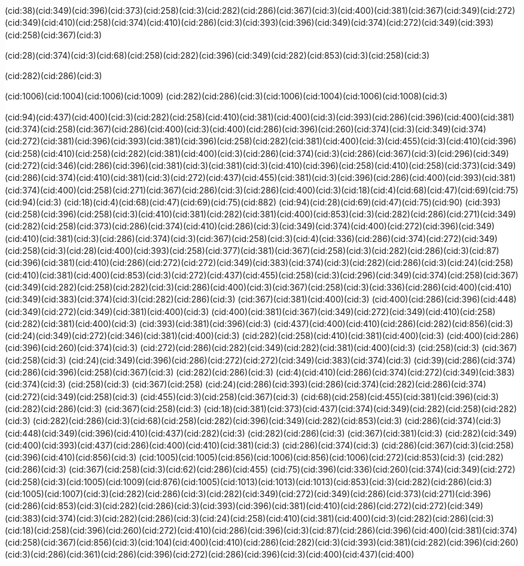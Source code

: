 (cid:38)(cid:349)(cid:396)(cid:373)(cid:258)(cid:3)(cid:282)(cid:286)(cid:367)(cid:3)(cid:400)(cid:381)(cid:367)(cid:349)(cid:272)(cid:349)(cid:410)(cid:258)(cid:374)(cid:410)(cid:286)(cid:3)(cid:393)(cid:396)(cid:349)(cid:374)(cid:272)(cid:349)(cid:393)(cid:258)(cid:367)(cid:3)

(cid:28)(cid:374)(cid:3)(cid:68)(cid:258)(cid:282)(cid:396)(cid:349)(cid:282)(cid:853)(cid:3)(cid:258)(cid:3)

(cid:282)(cid:286)(cid:3)

(cid:1006)(cid:1004)(cid:1006)(cid:1009)
(cid:282)(cid:286)(cid:3)(cid:1006)(cid:1004)(cid:1006)(cid:1008)(cid:3)

(cid:94)(cid:437)(cid:400)(cid:3)(cid:282)(cid:258)(cid:410)(cid:381)(cid:400)(cid:3)(cid:393)(cid:286)(cid:396)(cid:400)(cid:381)(cid:374)(cid:258)(cid:367)(cid:286)(cid:400)(cid:3)(cid:400)(cid:286)(cid:396)(cid:260)(cid:374)(cid:3)(cid:349)(cid:374)(cid:272)(cid:381)(cid:396)(cid:393)(cid:381)(cid:396)(cid:258)(cid:282)(cid:381)(cid:400)(cid:3)(cid:455)(cid:3)(cid:410)(cid:396)(cid:258)(cid:410)(cid:258)(cid:282)(cid:381)(cid:400)(cid:3)(cid:286)(cid:374)(cid:3)(cid:286)(cid:367)(cid:3)(cid:296)(cid:349)(cid:272)(cid:346)(cid:286)(cid:396)(cid:381)(cid:3)(cid:381)(cid:3)(cid:410)(cid:396)(cid:258)(cid:410)(cid:258)(cid:373)(cid:349)(cid:286)(cid:374)(cid:410)(cid:381)(cid:3)(cid:272)(cid:437)(cid:455)(cid:381)(cid:3)(cid:396)(cid:286)(cid:400)(cid:393)(cid:381)(cid:374)(cid:400)(cid:258)(cid:271)(cid:367)(cid:286)(cid:3)(cid:286)(cid:400)(cid:3)(cid:18)(cid:4)(cid:68)(cid:47)(cid:69)(cid:75)(cid:94)(cid:3)
(cid:18)(cid:4)(cid:68)(cid:47)(cid:69)(cid:75)(cid:882)
(cid:94)(cid:28)(cid:69)(cid:47)(cid:75)(cid:90)
(cid:393)(cid:258)(cid:396)(cid:258)(cid:3)(cid:410)(cid:381)(cid:282)(cid:381)(cid:400)(cid:853)(cid:3)(cid:282)(cid:286)(cid:271)(cid:349)(cid:282)(cid:258)(cid:373)(cid:286)(cid:374)(cid:410)(cid:286)(cid:3)(cid:349)(cid:374)(cid:400)(cid:272)(cid:396)(cid:349)(cid:410)(cid:381)(cid:3)(cid:286)(cid:374)(cid:3)(cid:367)(cid:258)(cid:3)(cid:4)(cid:336)(cid:286)(cid:374)(cid:272)(cid:349)(cid:258)(cid:3)(cid:28)(cid:400)(cid:393)(cid:258)(cid:377)(cid:381)(cid:367)(cid:258)(cid:3)(cid:282)(cid:286)(cid:3)(cid:87)(cid:396)(cid:381)(cid:410)(cid:286)(cid:272)(cid:272)(cid:349)(cid:383)(cid:374)(cid:3)(cid:282)(cid:286)(cid:3)(cid:24)(cid:258)(cid:410)(cid:381)(cid:400)(cid:853)(cid:3)(cid:272)(cid:437)(cid:455)(cid:258)(cid:3)(cid:296)(cid:349)(cid:374)(cid:258)(cid:367)(cid:349)(cid:282)(cid:258)(cid:282)(cid:3)(cid:286)(cid:400)(cid:3)(cid:367)(cid:258)(cid:3)(cid:336)(cid:286)(cid:400)(cid:410)(cid:349)(cid:383)(cid:374)(cid:3)(cid:282)(cid:286)(cid:3)
(cid:367)(cid:381)(cid:400)(cid:3) (cid:400)(cid:286)(cid:396)(cid:448)(cid:349)(cid:272)(cid:349)(cid:381)(cid:400)(cid:3) (cid:400)(cid:381)(cid:367)(cid:349)(cid:272)(cid:349)(cid:410)(cid:258)(cid:282)(cid:381)(cid:400)(cid:3) (cid:393)(cid:381)(cid:396)(cid:3) (cid:437)(cid:400)(cid:410)(cid:286)(cid:282)(cid:856)(cid:3) (cid:24)(cid:349)(cid:272)(cid:346)(cid:381)(cid:400)(cid:3) (cid:282)(cid:258)(cid:410)(cid:381)(cid:400)(cid:3) (cid:400)(cid:286)(cid:396)(cid:260)(cid:374)(cid:3) (cid:272)(cid:286)(cid:282)(cid:349)(cid:282)(cid:381)(cid:400)(cid:3) (cid:258)(cid:3) (cid:367)(cid:258)(cid:3) (cid:24)(cid:349)(cid:396)(cid:286)(cid:272)(cid:272)(cid:349)(cid:383)(cid:374)(cid:3) (cid:39)(cid:286)(cid:374)(cid:286)(cid:396)(cid:258)(cid:367)(cid:3) (cid:282)(cid:286)(cid:3) (cid:4)(cid:410)(cid:286)(cid:374)(cid:272)(cid:349)(cid:383)(cid:374)(cid:3) (cid:258)(cid:3) (cid:367)(cid:258)
(cid:24)(cid:286)(cid:393)(cid:286)(cid:374)(cid:282)(cid:286)(cid:374)(cid:272)(cid:349)(cid:258)(cid:3) (cid:455)(cid:3)(cid:258)(cid:367)(cid:3) (cid:68)(cid:258)(cid:455)(cid:381)(cid:396)(cid:3) (cid:282)(cid:286)(cid:3) (cid:367)(cid:258)(cid:3) (cid:18)(cid:381)(cid:373)(cid:437)(cid:374)(cid:349)(cid:282)(cid:258)(cid:282)(cid:3) (cid:282)(cid:286)(cid:3)(cid:68)(cid:258)(cid:282)(cid:396)(cid:349)(cid:282)(cid:853)(cid:3) (cid:286)(cid:374)(cid:3)(cid:448)(cid:349)(cid:396)(cid:410)(cid:437)(cid:282)(cid:3) (cid:282)(cid:286)(cid:3) (cid:367)(cid:381)(cid:3) (cid:282)(cid:349)(cid:400)(cid:393)(cid:437)(cid:286)(cid:400)(cid:410)(cid:381)(cid:3) (cid:286)(cid:374)(cid:3) (cid:286)(cid:367)(cid:3)(cid:258)(cid:396)(cid:410)(cid:856)(cid:3) (cid:1005)(cid:1005)(cid:856)(cid:1006)(cid:856)(cid:1006)(cid:272)(cid:853)(cid:3) (cid:282)(cid:286)(cid:3) (cid:367)(cid:258)(cid:3)(cid:62)(cid:286)(cid:455)
(cid:75)(cid:396)(cid:336)(cid:260)(cid:374)(cid:349)(cid:272)(cid:258)(cid:3)(cid:1005)(cid:1009)(cid:876)(cid:1005)(cid:1013)(cid:1013)(cid:1013)(cid:853)(cid:3)(cid:282)(cid:286)(cid:3)(cid:1005)(cid:1007)(cid:3)(cid:282)(cid:286)(cid:3)(cid:282)(cid:349)(cid:272)(cid:349)(cid:286)(cid:373)(cid:271)(cid:396)(cid:286)(cid:853)(cid:3)(cid:282)(cid:286)(cid:3)(cid:393)(cid:396)(cid:381)(cid:410)(cid:286)(cid:272)(cid:272)(cid:349)(cid:383)(cid:374)(cid:3)(cid:282)(cid:286)(cid:3)(cid:24)(cid:258)(cid:410)(cid:381)(cid:400)(cid:3)(cid:282)(cid:286)(cid:3)(cid:18)(cid:258)(cid:396)(cid:260)(cid:272)(cid:410)(cid:286)(cid:396)(cid:3)(cid:87)(cid:286)(cid:396)(cid:400)(cid:381)(cid:374)(cid:258)(cid:367)(cid:856)(cid:3)(cid:104)(cid:400)(cid:410)(cid:286)(cid:282)(cid:3)(cid:393)(cid:381)(cid:282)(cid:396)(cid:260)(cid:3)(cid:286)(cid:361)(cid:286)(cid:396)(cid:272)(cid:286)(cid:396)(cid:3)(cid:400)(cid:437)(cid:400)
